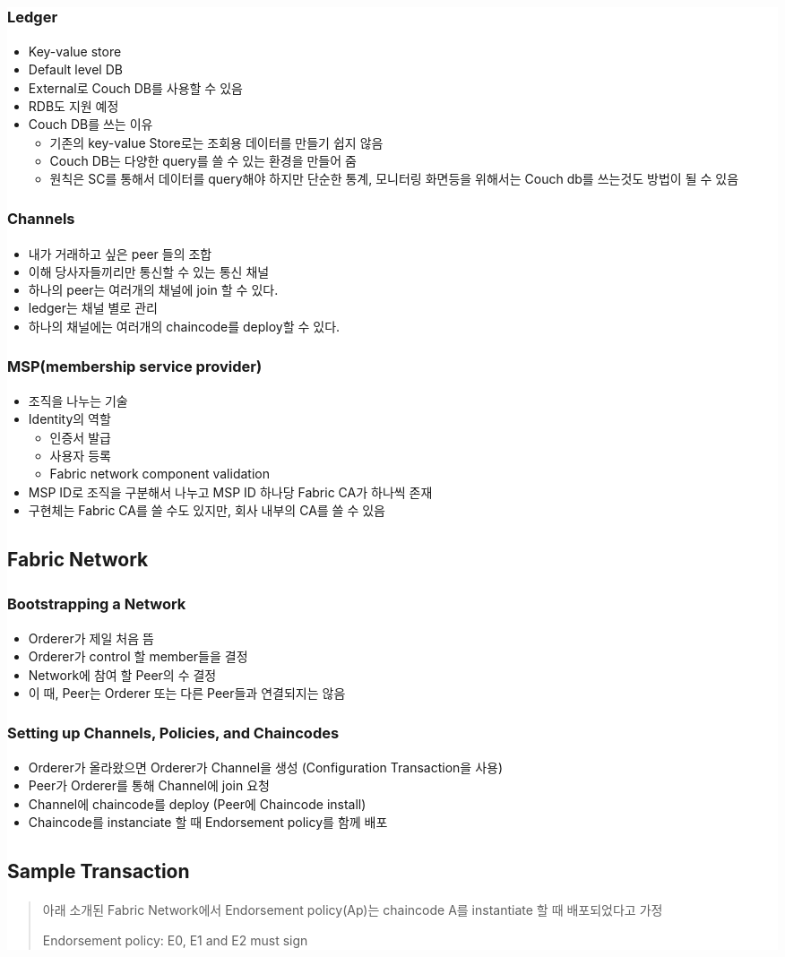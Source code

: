 ### Ledger

* Key-value store
* Default level DB
* External로 Couch DB를 사용할 수 있음
* RDB도 지원 예정
* Couch DB를 쓰는 이유
    * 기존의 key-value Store로는 조회용 데이터를 만들기 쉽지 않음
    * Couch DB는 다양한 query를 쓸 수 있는 환경을 만들어 줌
    * 원칙은 SC를 통해서 데이터를 query해야 하지만 단순한 통계, 모니터링 화면등을 위해서는 Couch db를 쓰는것도 방법이 될 수 있음

### Channels

* 내가 거래하고 싶은 peer 들의 조합
* 이해 당사자들끼리만 통신할 수 있는 통신 채널
* 하나의 peer는 여러개의 채널에 join 할 수 있다.
* ledger는 채널 별로 관리
* 하나의 채널에는 여러개의 chaincode를 deploy할 수 있다.

### MSP(membership service provider)

* 조직을 나누는 기술
* Identity의 역할
    * 인증서 발급
    * 사용자 등록
    * Fabric network component validation
* MSP ID로 조직을 구분해서 나누고 MSP ID 하나당 Fabric CA가 하나씩 존재
* 구현체는 Fabric CA를 쓸 수도 있지만, 회사 내부의 CA를 쓸 수 있음


## Fabric Network

### Bootstrapping a Network

* Orderer가 제일 처음 뜸
* Orderer가 control 할 member들을 결정
* Network에 참여 할 Peer의 수 결정
* 이 때, Peer는 Orderer 또는 다른 Peer들과 연결되지는 않음

### Setting up Channels, Policies, and Chaincodes

* Orderer가 올라왔으면 Orderer가 Channel을 생성 (Configuration Transaction을 사용)
* Peer가 Orderer를 통해 Channel에 join 요청
* Channel에 chaincode를 deploy (Peer에 Chaincode install)
* Chaincode를 instanciate 할 때 Endorsement policy를 함께 배포


## Sample Transaction

> 아래 소개된 Fabric Network에서 Endorsement policy(Ap)는 chaincode A를 instantiate 할 때 배포되었다고 가정
> 
> Endorsement policy: E0, E1 and E2 must sign
